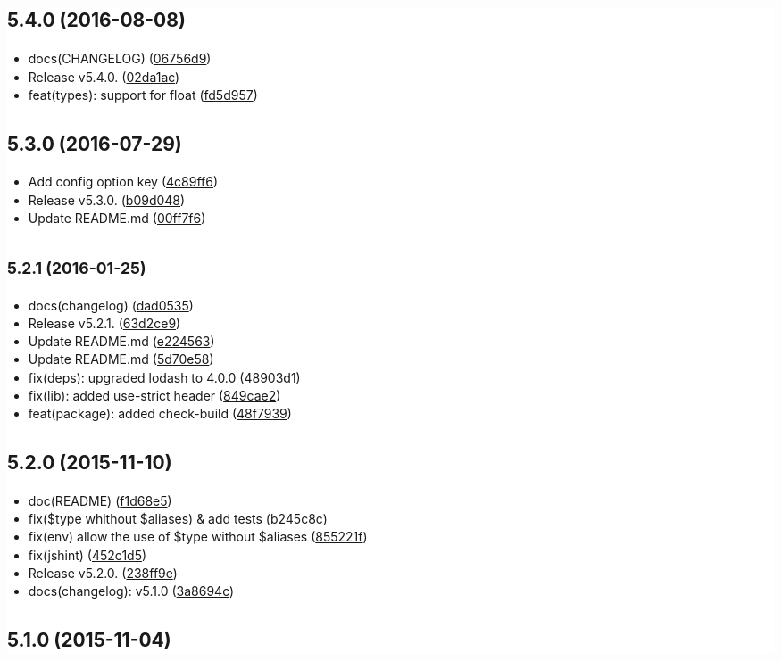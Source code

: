 

<a name="5.4.0"></a>
## 5.4.0 (2016-08-08)

* docs(CHANGELOG) ([06756d9](https://github.com/FGRibreau/common-env/commit/06756d9))
* Release v5.4.0. ([02da1ac](https://github.com/FGRibreau/common-env/commit/02da1ac))
* feat(types): support for float ([fd5d957](https://github.com/FGRibreau/common-env/commit/fd5d957))



<a name="5.3.0"></a>
## 5.3.0 (2016-07-29)

* Add  config option key ([4c89ff6](https://github.com/FGRibreau/common-env/commit/4c89ff6))
* Release v5.3.0. ([b09d048](https://github.com/FGRibreau/common-env/commit/b09d048))
* Update README.md ([00ff7f6](https://github.com/FGRibreau/common-env/commit/00ff7f6))



<a name="5.2.1"></a>
## <small>5.2.1 (2016-01-25)</small>

* docs(changelog) ([dad0535](https://github.com/FGRibreau/common-env/commit/dad0535))
* Release v5.2.1. ([63d2ce9](https://github.com/FGRibreau/common-env/commit/63d2ce9))
* Update README.md ([e224563](https://github.com/FGRibreau/common-env/commit/e224563))
* Update README.md ([5d70e58](https://github.com/FGRibreau/common-env/commit/5d70e58))
* fix(deps): upgraded lodash to 4.0.0 ([48903d1](https://github.com/FGRibreau/common-env/commit/48903d1))
* fix(lib): added use-strict header ([849cae2](https://github.com/FGRibreau/common-env/commit/849cae2))
* feat(package): added check-build ([48f7939](https://github.com/FGRibreau/common-env/commit/48f7939))



<a name="5.2.0"></a>
## 5.2.0 (2015-11-10)

* doc(README) ([f1d68e5](https://github.com/FGRibreau/common-env/commit/f1d68e5))
* fix($type whithout $aliases) & add tests ([b245c8c](https://github.com/FGRibreau/common-env/commit/b245c8c))
* fix(env) allow the use of $type without $aliases ([855221f](https://github.com/FGRibreau/common-env/commit/855221f))
* fix(jshint) ([452c1d5](https://github.com/FGRibreau/common-env/commit/452c1d5))
* Release v5.2.0. ([238ff9e](https://github.com/FGRibreau/common-env/commit/238ff9e))
* docs(changelog): v5.1.0 ([3a8694c](https://github.com/FGRibreau/common-env/commit/3a8694c))



<a name="5.1.0"></a>
## 5.1.0 (2015-11-04)
